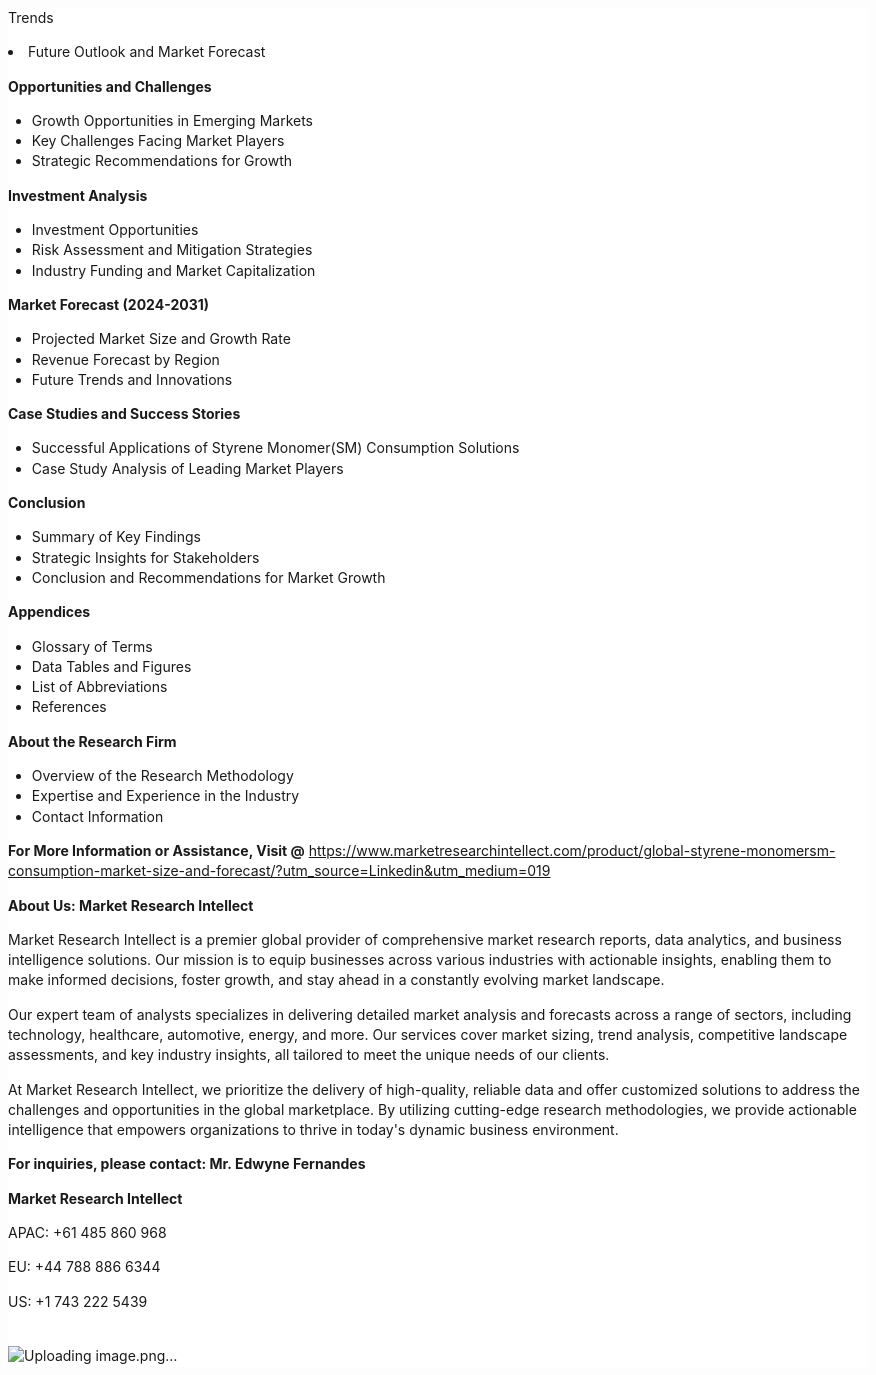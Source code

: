 Trends</li><li>Future Outlook and Market Forecast</li></ul><p><strong>Opportunities and Challenges</strong></p><ul><li>Growth Opportunities in Emerging Markets</li><li>Key Challenges Facing Market Players</li><li>Strategic Recommendations for Growth</li></ul><p><strong>Investment Analysis</strong></p><ul><li>Investment Opportunities</li><li>Risk Assessment and Mitigation Strategies</li><li>Industry Funding and Market Capitalization</li></ul><p><strong>Market Forecast (2024-2031)</strong></p><ul><li>Projected Market Size and Growth Rate</li><li>Revenue Forecast by Region</li><li>Future Trends and Innovations</li></ul><p><strong>Case Studies and Success Stories</strong></p><ul><li>Successful Applications of Styrene Monomer(SM) Consumption Solutions</li><li>Case Study Analysis of Leading Market Players</li></ul><p><strong>Conclusion</strong></p><ul><li>Summary of Key Findings</li><li>Strategic Insights for Stakeholders</li><li>Conclusion and Recommendations for Market Growth</li></ul><p><strong>Appendices</strong></p><ul><li>Glossary of Terms</li><li>Data Tables and Figures</li><li>List of Abbreviations</li><li>References</li></ul><p><strong>About the Research Firm</strong></p><ul><li>Overview of the Research Methodology</li><li>Expertise and Experience in the Industry</li><li>Contact Information</li></ul></div><div class="article-main__content" data-test-id="publishing-text-block"><p><span class="font-[700]"><strong>For More Information or Assistance, Visit @</strong>&nbsp;<a href="https://www.marketresearchintellect.com/product/global-styrene-monomersm-consumption-market-size-and-forecast/?utm_source=Linkedin&utm_medium=019">https://www.marketresearchintellect.com/product/global-styrene-monomersm-consumption-market-size-and-forecast/?utm_source=Linkedin&utm_medium=019</a></span></p><p><strong>About Us: Market Research Intellect</strong></p><p>Market Research Intellect is a premier global provider of comprehensive market research reports, data analytics, and business intelligence solutions. Our mission is to equip businesses across various industries with actionable insights, enabling them to make informed decisions, foster growth, and stay ahead in a constantly evolving market landscape.</p><p>Our expert team of analysts specializes in delivering detailed market analysis and forecasts across a range of sectors, including technology, healthcare, automotive, energy, and more. Our services cover market sizing, trend analysis, competitive landscape assessments, and key industry insights, all tailored to meet the unique needs of our clients.</p><p>At Market Research Intellect, we prioritize the delivery of high-quality, reliable data and offer customized solutions to address the challenges and opportunities in the global marketplace. By utilizing cutting-edge research methodologies, we provide actionable intelligence that empowers organizations to thrive in today's dynamic business environment.</p><p><strong>For inquiries, please contact: Mr. Edwyne Fernandes</strong></p><p><strong>Market Research Intellect</strong></p><p>APAC: +61 485 860 968</p><p>EU: +44 788 886 6344</p><p>US: +1 743 222 5439</p></div><div class="article-main__content" data-test-id="publishing-text-block">&nbsp;</div>
![Uploading image.png…]()

